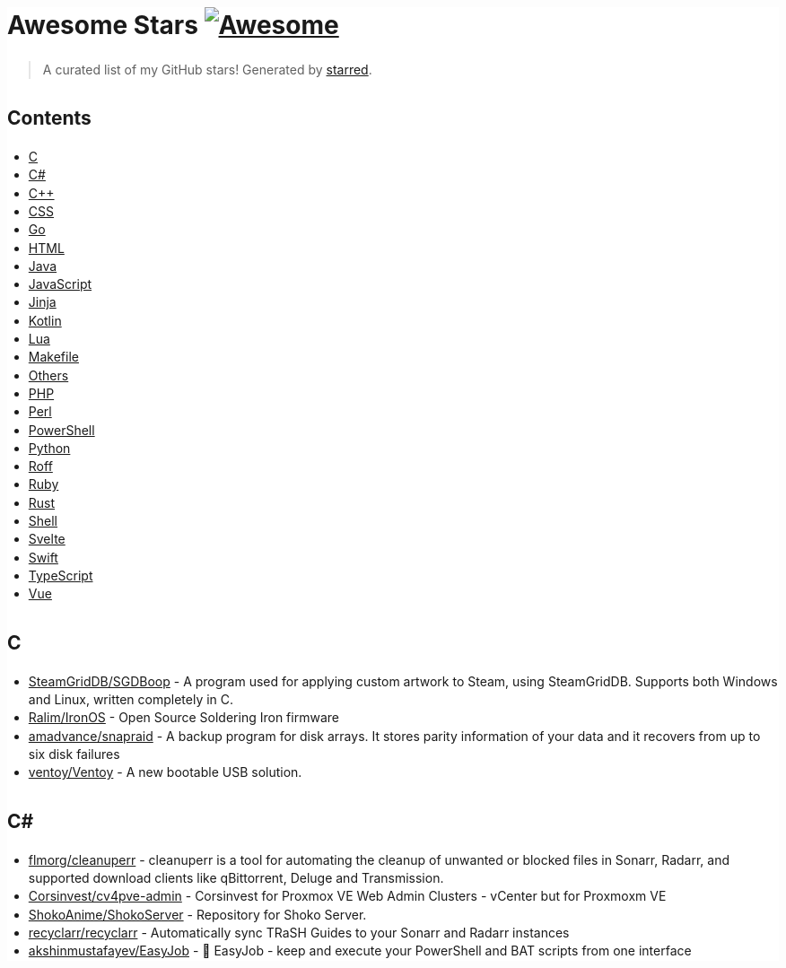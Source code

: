 
# Awesome Stars [![Awesome](https://awesome.re/badge.svg)](https://github.com/sindresorhus/awesome)

> A curated list of my GitHub stars! Generated by [starred](https://github.com/maguowei/starred).

## Contents

- [C](#c)
- [C#](#c#)
- [C++](#c++)
- [CSS](#css)
- [Go](#go)
- [HTML](#html)
- [Java](#java)
- [JavaScript](#javascript)
- [Jinja](#jinja)
- [Kotlin](#kotlin)
- [Lua](#lua)
- [Makefile](#makefile)
- [Others](#others)
- [PHP](#php)
- [Perl](#perl)
- [PowerShell](#powershell)
- [Python](#python)
- [Roff](#roff)
- [Ruby](#ruby)
- [Rust](#rust)
- [Shell](#shell)
- [Svelte](#svelte)
- [Swift](#swift)
- [TypeScript](#typescript)
- [Vue](#vue)

## C 

- [SteamGridDB/SGDBoop](https://github.com/SteamGridDB/SGDBoop) - A program used for applying custom artwork to Steam, using SteamGridDB. Supports both Windows and Linux, written completely in C.
- [Ralim/IronOS](https://github.com/Ralim/IronOS) - Open Source Soldering Iron firmware
- [amadvance/snapraid](https://github.com/amadvance/snapraid) - A backup program for disk arrays. It stores parity information of your data and it recovers from up to six disk failures
- [ventoy/Ventoy](https://github.com/ventoy/Ventoy) - A new bootable USB solution.

## C# # 

- [flmorg/cleanuperr](https://github.com/flmorg/cleanuperr) - cleanuperr is a tool for automating the cleanup of unwanted or blocked files in Sonarr, Radarr, and supported download clients like qBittorrent, Deluge and Transmission.
- [Corsinvest/cv4pve-admin](https://github.com/Corsinvest/cv4pve-admin) - Corsinvest for Proxmox VE Web Admin Clusters -  vCenter but for Proxmoxm VE
- [ShokoAnime/ShokoServer](https://github.com/ShokoAnime/ShokoServer) - Repository for Shoko Server.
- [recyclarr/recyclarr](https://github.com/recyclarr/recyclarr) - Automatically sync TRaSH Guides to your Sonarr and Radarr instances
- [akshinmustafayev/EasyJob](https://github.com/akshinmustafayev/EasyJob) - :hammer: EasyJob - keep and execute your PowerShell and BAT scripts from one interface
